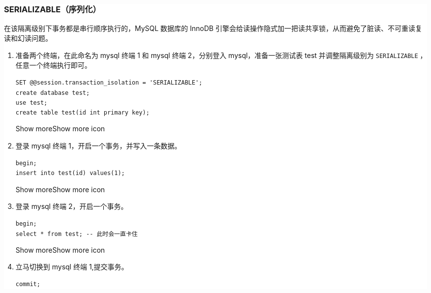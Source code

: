 ### SERIALIZABLE（序列化）

在该隔离级别下事务都是串行顺序执行的，MySQL 数据库的 InnoDB 引擎会给读操作隐式加一把读共享锁，从而避免了脏读、不可重读复读和幻读问题。

1. 准备两个终端，在此命名为 mysql 终端 1 和 mysql 终端 2，分别登入 mysql，准备一张测试表 test 并调整隔离级别为 `SERIALIZABLE` ，任意一个终端执行即可。





    ```
    SET @@session.transaction_isolation = 'SERIALIZABLE';
    create database test;
    use test;
    create table test(id int primary key);

    ```





    Show moreShow more icon

2. 登录 mysql 终端 1，开启一个事务，并写入一条数据。





    ```
    begin;
    insert into test(id) values(1);

    ```





    Show moreShow more icon

3. 登录 mysql 终端 2，开启一个事务。





    ```
    begin;
    select * from test; -- 此时会一直卡住

    ```





    Show moreShow more icon

4. 立马切换到 mysql 终端 1,提交事务。





    ```
    commit;
